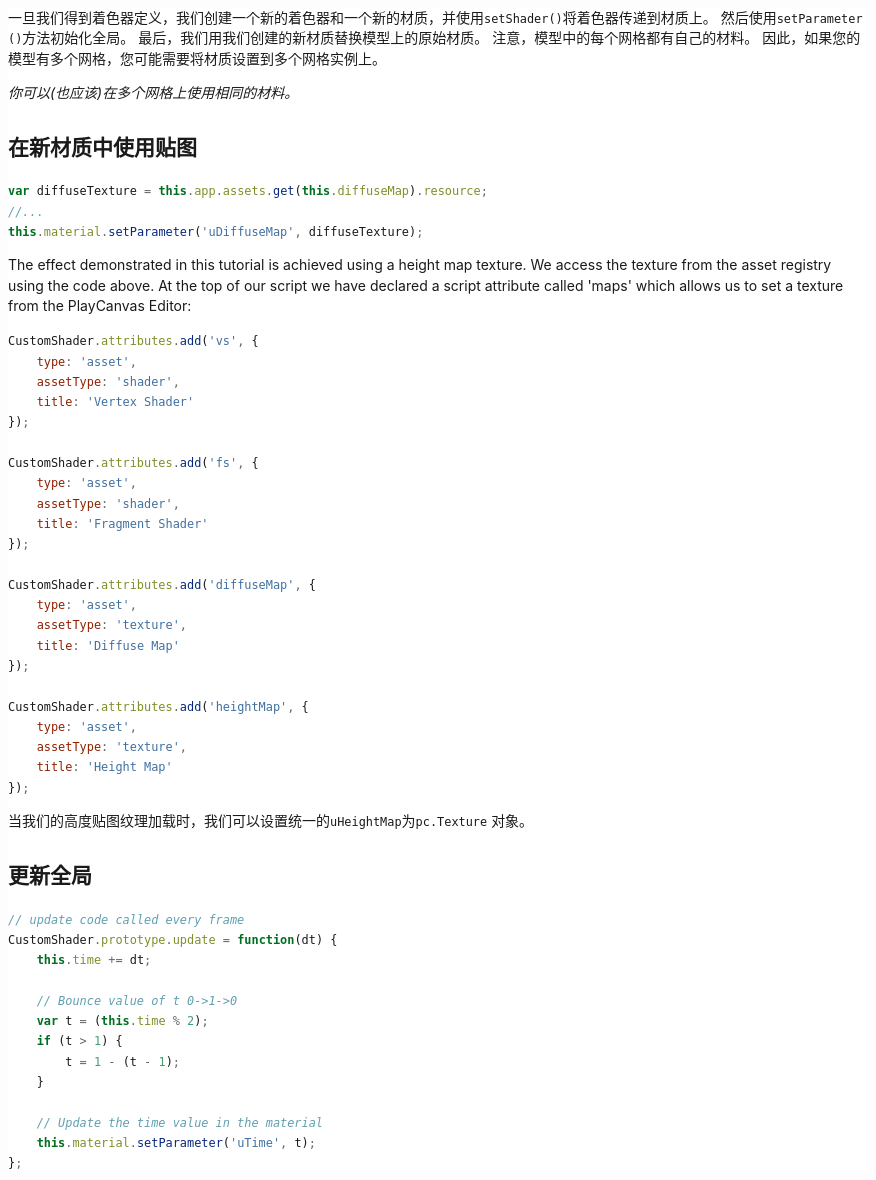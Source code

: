 一旦我们得到着色器定义，我们创建一个新的着色器和一个新的材质，并使用`setShader()`将着色器传递到材质上。 然后使用`setParameter()`方法初始化全局。 最后，我们用我们创建的新材质替换模型上的原始材质。 注意，模型中的每个网格都有自己的材料。 因此，如果您的模型有多个网格，您可能需要将材质设置到多个网格实例上。

*你可以(也应该)在多个网格上使用相同的材料。*

## 在新材质中使用贴图

```javascript
var diffuseTexture = this.app.assets.get(this.diffuseMap).resource;
//...
this.material.setParameter('uDiffuseMap', diffuseTexture);
```

The effect demonstrated in this tutorial is achieved using a height map texture. We access the texture from the asset registry using the code above. At the
top of our script we have declared a script attribute called 'maps' which allows us to set a texture from the PlayCanvas Editor:

```javascript
CustomShader.attributes.add('vs', {
    type: 'asset',
    assetType: 'shader',
    title: 'Vertex Shader'
});

CustomShader.attributes.add('fs', {
    type: 'asset',
    assetType: 'shader',
    title: 'Fragment Shader'
});

CustomShader.attributes.add('diffuseMap', {
    type: 'asset',
    assetType: 'texture',
    title: 'Diffuse Map'
});

CustomShader.attributes.add('heightMap', {
    type: 'asset',
    assetType: 'texture',
    title: 'Height Map'
});
```

当我们的高度贴图纹理加载时，我们可以设置统一的`uHeightMap`为`pc.Texture` 对象。

## 更新全局

```javascript
// update code called every frame
CustomShader.prototype.update = function(dt) {
    this.time += dt;

    // Bounce value of t 0->1->0
    var t = (this.time % 2);
    if (t > 1) {
        t = 1 - (t - 1);
    }

    // Update the time value in the material
    this.material.setParameter('uTime', t);
};
```
